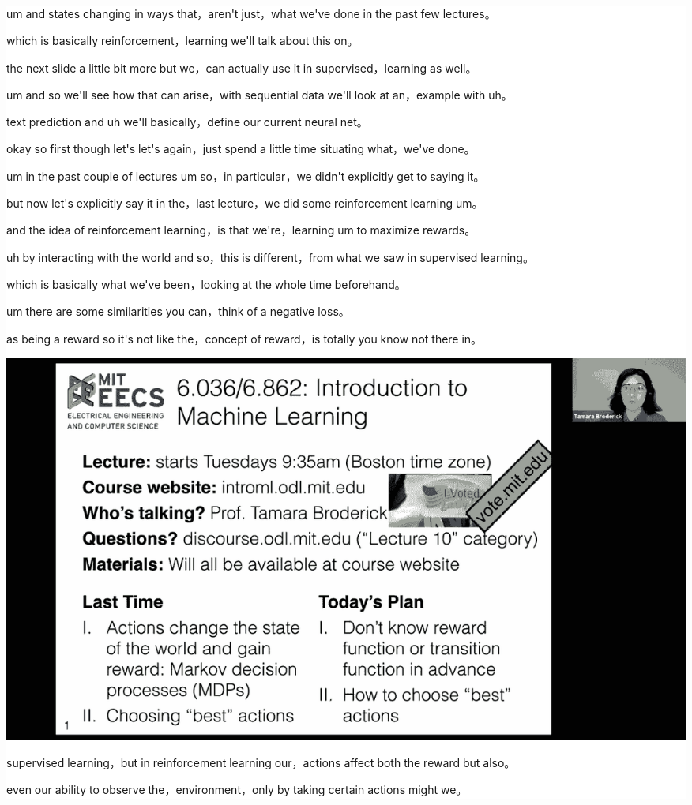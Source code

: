 
um and states changing in ways that，aren't just，what we've done in the past few lectures。

which is basically reinforcement，learning we'll talk about this on。

the next slide a little bit more but we，can actually use it in supervised，learning as well。

um and so we'll see how that can arise，with sequential data we'll look at an，example with uh。

text prediction and uh we'll basically，define our current neural net。

okay so first though let's let's again，just spend a little time situating what，we've done。

um in the past couple of lectures um so，in particular，we didn't explicitly get to saying it。

but now let's explicitly say it in the，last lecture，we did some reinforcement learning um。

and the idea of reinforcement learning，is that we're，learning um to maximize rewards。

uh by interacting with the world and so，this is different，from what we saw in supervised learning。

which is basically what we've been，looking at the whole time beforehand。

um there are some similarities you can，think of a negative loss。

as being a reward so it's not like the，concept of reward，is totally you know not there in。



![](img/3365da0a05a6a60879adcb2009967535_12.png)

supervised learning，but in reinforcement learning our，actions affect both the reward but also。

even our ability to observe the，environment，only by taking certain actions might we。
